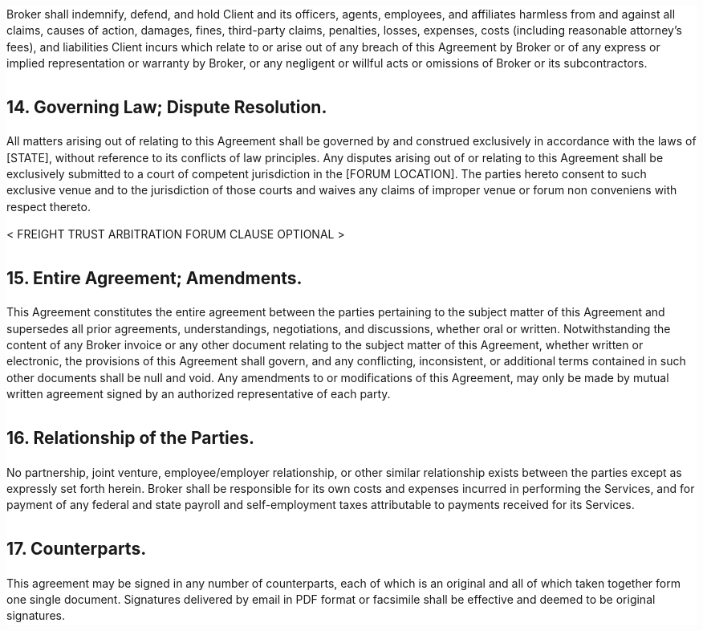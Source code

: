 Broker shall indemnify, defend, and hold Client and its officers,
agents, employees, and affiliates harmless from and against all claims,
causes of action, damages, fines, third-party claims, penalties, losses,
expenses, costs (including reasonable attorney’s fees), and liabilities
Client incurs which relate to or arise out of any breach of this
Agreement by Broker or of any express or implied representation or
warranty by Broker, or any negligent or willful acts or omissions of
Broker or its subcontractors.

## 14\. Governing Law; Dispute Resolution.

All matters arising out of relating to this Agreement shall be governed
by and construed exclusively in accordance with the laws of \[STATE\],
without reference to its conflicts of law principles. Any disputes
arising out of or relating to this Agreement shall be exclusively
submitted to a court of competent jurisdiction in the \[FORUM
LOCATION\]. The parties hereto consent to such exclusive venue and to
the jurisdiction of those courts and waives any claims of improper venue
or forum non conveniens with respect thereto.

\< FREIGHT TRUST ARBITRATION FORUM CLAUSE OPTIONAL \>

## 15\. Entire Agreement; Amendments.

This Agreement constitutes the entire agreement between the parties
pertaining to the subject matter of this Agreement and supersedes all
prior agreements, understandings, negotiations, and discussions, whether
oral or written. Notwithstanding the content of any Broker invoice or
any other document relating to the subject matter of this Agreement,
whether written or electronic, the provisions of this Agreement shall
govern, and any conflicting, inconsistent, or additional terms contained
in such other documents shall be null and void. Any amendments to or
modifications of this Agreement, may only be made by mutual written
agreement signed by an authorized representative of each party.

## 16\. Relationship of the Parties.

No partnership, joint venture, employee/employer relationship, or other
similar relationship exists between the parties except as expressly set
forth herein. Broker shall be responsible for its own costs and expenses
incurred in performing the Services, and for payment of any federal and
state payroll and self-employment taxes attributable to payments
received for its Services.

## 17\. Counterparts.

This agreement may be signed in any number of counterparts, each of
which is an original and all of which taken together form one single
document. Signatures delivered by email in PDF format or facsimile shall
be effective and deemed to be original signatures.
